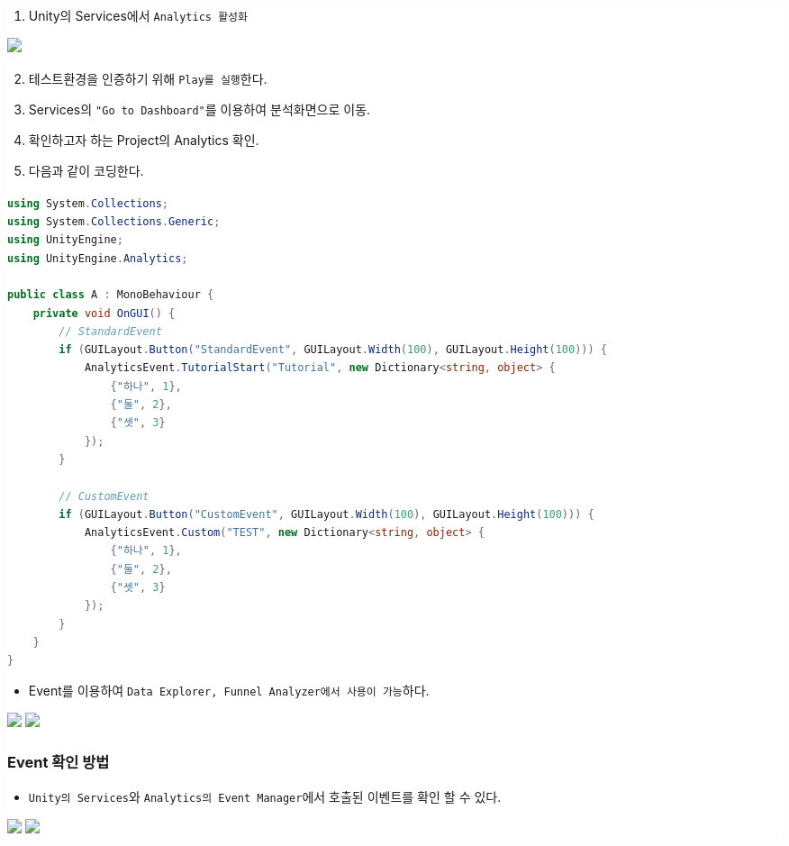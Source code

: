1. Unity의 Services에서 `Analytics 활성화`

![](img/UnityAnalytics/img_8.PNG)

2. 테스트환경을 인증하기 위해 `Play를 실행`한다.

3. Services의 `"Go to Dashboard"`를 이용하여 분석화면으로 이동.

4. 확인하고자 하는 Project의 Analytics 확인.

5. 다음과 같이 코딩한다.

```csharp
using System.Collections;
using System.Collections.Generic;
using UnityEngine;
using UnityEngine.Analytics;

public class A : MonoBehaviour {
    private void OnGUI() {
        // StandardEvent
        if (GUILayout.Button("StandardEvent", GUILayout.Width(100), GUILayout.Height(100))) {
            AnalyticsEvent.TutorialStart("Tutorial", new Dictionary<string, object> {
                {"하나", 1},
                {"둘", 2},
                {"셋", 3}
            });
        }

        // CustomEvent
        if (GUILayout.Button("CustomEvent", GUILayout.Width(100), GUILayout.Height(100))) {    
            AnalyticsEvent.Custom("TEST", new Dictionary<string, object> {
                {"하나", 1},
                {"둘", 2},
                {"셋", 3}
            });
        }
    }
}
```

+ Event를 이용하여 `Data Explorer, Funnel Analyzer에서 사용이 가능`하다.

![](img/UnityAnalytics/img_11.PNG)
![](img/UnityAnalytics/img_12.PNG)

### Event 확인 방법

+ `Unity의 Services`와 `Analytics의 Event Manager`에서 호출된 이벤트를 확인 할 수 있다.

![](img/UnityAnalytics/img_9.PNG)
![](img/UnityAnalytics/img_10.PNG)